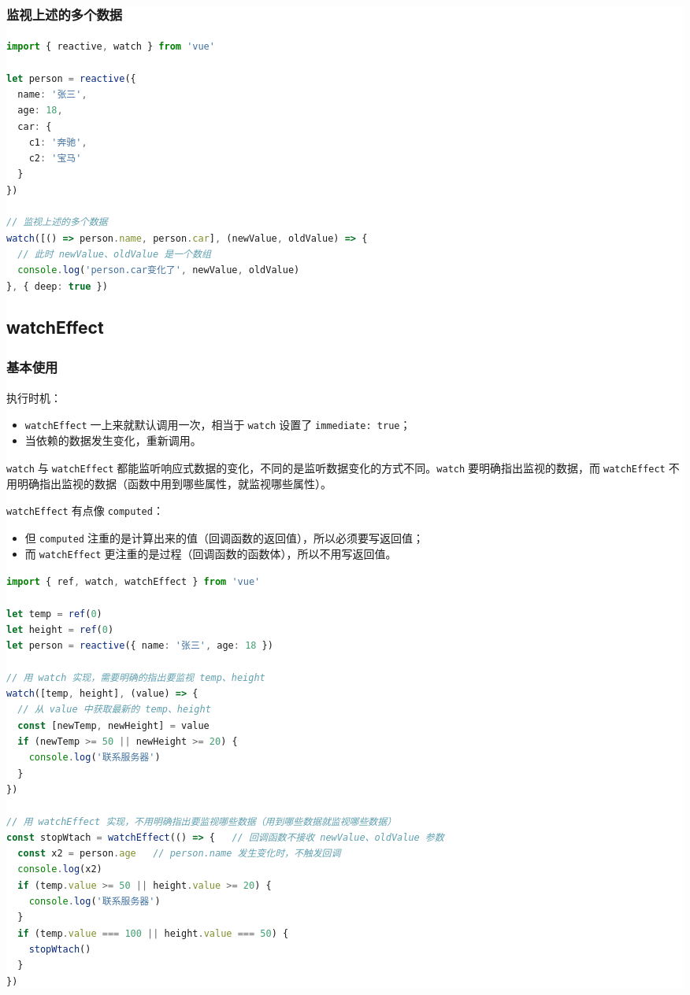 ```ts
```

### 监视上述的多个数据

```ts
import { reactive, watch } from 'vue'

let person = reactive({
  name: '张三',
  age: 18,
  car: {
    c1: '奔驰',
    c2: '宝马'
  }
})

// 监视上述的多个数据
watch([() => person.name, person.car], (newValue, oldValue) => {
  // 此时 newValue、oldValue 是一个数组
  console.log('person.car变化了', newValue, oldValue)
}, { deep: true })
```

## watchEffect

### 基本使用

执行时机：
- `watchEffect` 一上来就默认调用一次，相当于 `watch` 设置了 `immediate: true`；
- 当依赖的数据发生变化，重新调用。

`watch` 与 `watchEffect` 都能监听响应式数据的变化，不同的是监听数据变化的方式不同。`watch` 要明确指出监视的数据，而 `watchEffect` 不用明确指出监视的数据（函数中用到哪些属性，就监视哪些属性）。

`watchEffect` 有点像 `computed`：
- 但 `computed` 注重的是计算出来的值（回调函数的返回值），所以必须要写返回值；
- 而 `watchEffect` 更注重的是过程（回调函数的函数体），所以不用写返回值。

```ts
import { ref, watch, watchEffect } from 'vue'

let temp = ref(0)
let height = ref(0)
let person = reactive({ name: '张三', age: 18 })

// 用 watch 实现，需要明确的指出要监视 temp、height
watch([temp, height], (value) => {
  // 从 value 中获取最新的 temp、height
  const [newTemp, newHeight] = value
  if (newTemp >= 50 || newHeight >= 20) {
    console.log('联系服务器')
  }
})

// 用 watchEffect 实现，不用明确指出要监视哪些数据（用到哪些数据就监视哪些数据）
const stopWtach = watchEffect(() => {   // 回调函数不接收 newValue、oldValue 参数
  const x2 = person.age   // person.name 发生变化时，不触发回调
  console.log(x2)
  if (temp.value >= 50 || height.value >= 20) {
    console.log('联系服务器')
  }
  if (temp.value === 100 || height.value === 50) {
    stopWtach()
  }
})
```